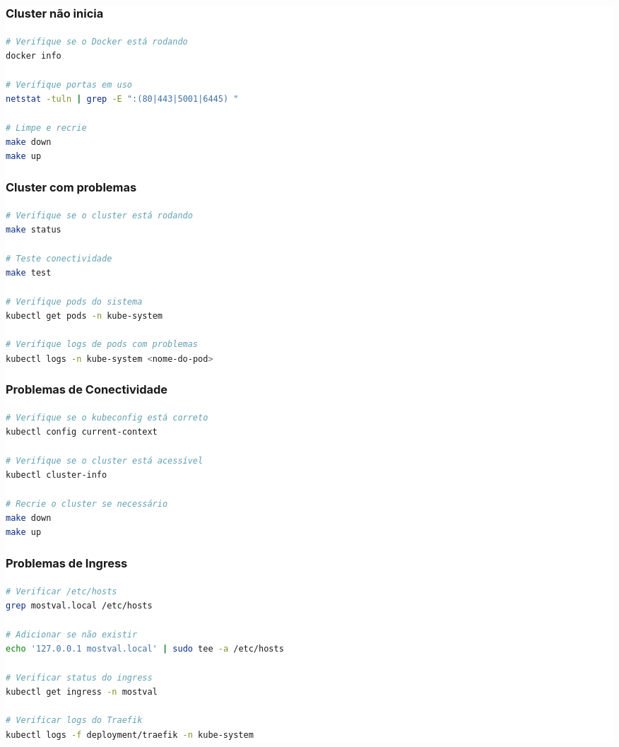 ### Cluster não inicia

```bash
# Verifique se o Docker está rodando
docker info

# Verifique portas em uso
netstat -tuln | grep -E ":(80|443|5001|6445) "

# Limpe e recrie
make down
make up
```

### Cluster com problemas

```bash
# Verifique se o cluster está rodando
make status

# Teste conectividade
make test

# Verifique pods do sistema
kubectl get pods -n kube-system

# Verifique logs de pods com problemas
kubectl logs -n kube-system <nome-do-pod>
```

### Problemas de Conectividade

```bash
# Verifique se o kubeconfig está correto
kubectl config current-context

# Verifique se o cluster está acessível
kubectl cluster-info

# Recrie o cluster se necessário
make down
make up
```

### Problemas de Ingress

```bash
# Verificar /etc/hosts
grep mostval.local /etc/hosts

# Adicionar se não existir
echo '127.0.0.1 mostval.local' | sudo tee -a /etc/hosts

# Verificar status do ingress
kubectl get ingress -n mostval

# Verificar logs do Traefik
kubectl logs -f deployment/traefik -n kube-system
```
